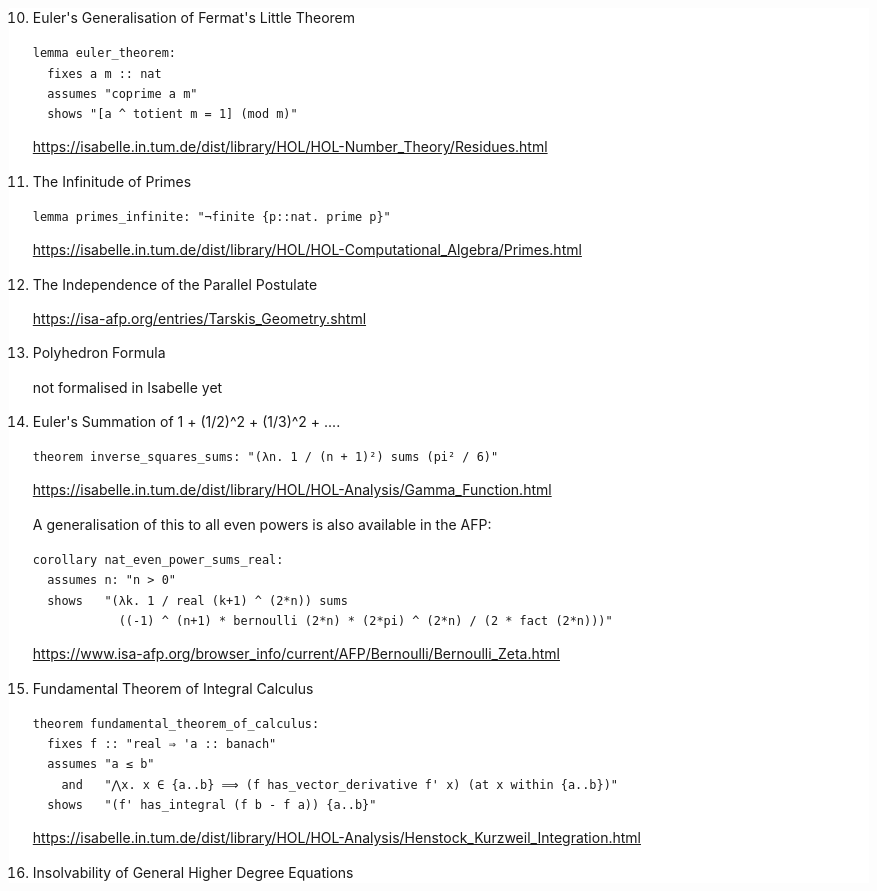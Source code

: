 10. Euler's Generalisation of Fermat's Little Theorem

    ```Isabelle
    lemma euler_theorem:
      fixes a m :: nat
      assumes "coprime a m"
      shows "[a ^ totient m = 1] (mod m)"
    ```

    <https://isabelle.in.tum.de/dist/library/HOL/HOL-Number_Theory/Residues.html>

11. The Infinitude of Primes

    ```Isabelle
    lemma primes_infinite: "¬finite {p::nat. prime p}"
    ```

    <https://isabelle.in.tum.de/dist/library/HOL/HOL-Computational_Algebra/Primes.html>

12. The Independence of the Parallel Postulate

    <https://isa-afp.org/entries/Tarskis_Geometry.shtml>

13. Polyhedron Formula

    not formalised in Isabelle yet

14. Euler's Summation of 1 + (1/2)^2 + (1/3)^2 + ....

    ```Isabelle
    theorem inverse_squares_sums: "(λn. 1 / (n + 1)²) sums (pi² / 6)"
    ```

    <https://isabelle.in.tum.de/dist/library/HOL/HOL-Analysis/Gamma_Function.html>

    A generalisation of this to all even powers is also available in the AFP:

    ```Isabelle
    corollary nat_even_power_sums_real:
      assumes n: "n > 0"
      shows   "(λk. 1 / real (k+1) ^ (2*n)) sums
                ((-1) ^ (n+1) * bernoulli (2*n) * (2*pi) ^ (2*n) / (2 * fact (2*n)))"
    ```
  
    <https://www.isa-afp.org/browser_info/current/AFP/Bernoulli/Bernoulli_Zeta.html>


15. Fundamental Theorem of Integral Calculus

    ```Isabelle
    theorem fundamental_theorem_of_calculus:
      fixes f :: "real ⇒ 'a :: banach"
      assumes "a ≤ b" 
        and   "⋀x. x ∈ {a..b} ⟹ (f has_vector_derivative f' x) (at x within {a..b})"
      shows   "(f' has_integral (f b - f a)) {a..b}"
    ```

    <https://isabelle.in.tum.de/dist/library/HOL/HOL-Analysis/Henstock_Kurzweil_Integration.html>
  

16. Insolvability of General Higher Degree Equations
